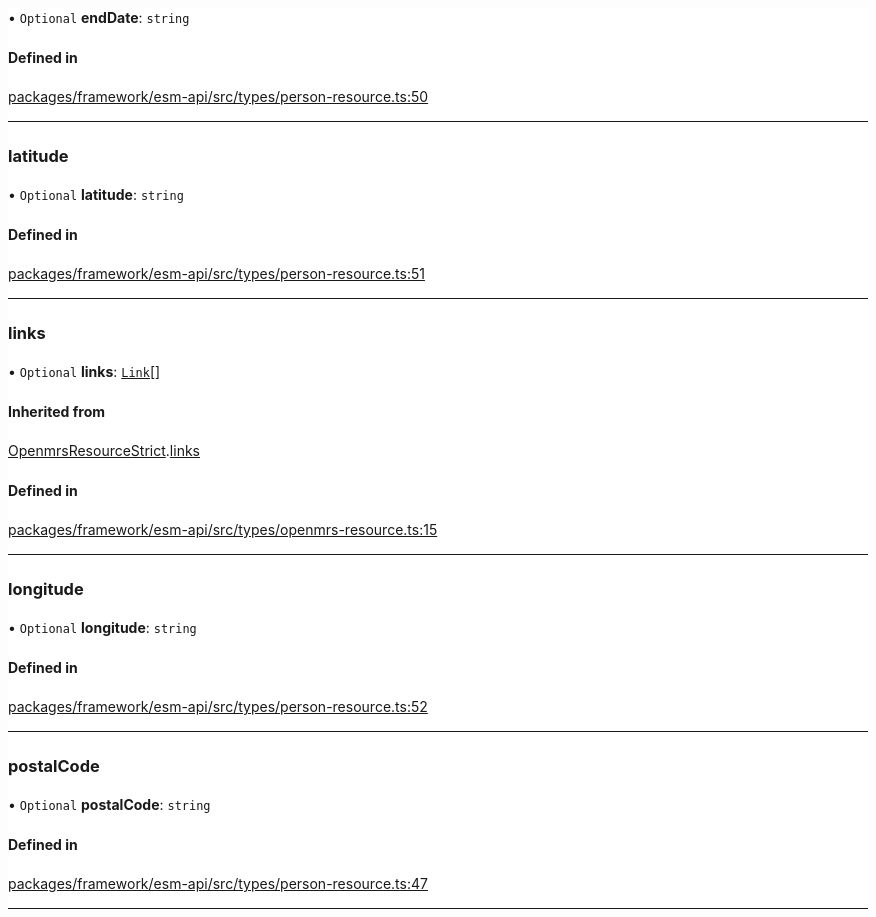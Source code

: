 • `Optional` **endDate**: `string`

#### Defined in

[packages/framework/esm-api/src/types/person-resource.ts:50](https://github.com/its-kios09/openmrs-esm-core/blob/main/packages/framework/esm-api/src/types/person-resource.ts#L50)

___

### latitude

• `Optional` **latitude**: `string`

#### Defined in

[packages/framework/esm-api/src/types/person-resource.ts:51](https://github.com/its-kios09/openmrs-esm-core/blob/main/packages/framework/esm-api/src/types/person-resource.ts#L51)

___

### links

• `Optional` **links**: [`Link`](Link.md)[]

#### Inherited from

[OpenmrsResourceStrict](OpenmrsResourceStrict.md).[links](OpenmrsResourceStrict.md#links)

#### Defined in

[packages/framework/esm-api/src/types/openmrs-resource.ts:15](https://github.com/its-kios09/openmrs-esm-core/blob/main/packages/framework/esm-api/src/types/openmrs-resource.ts#L15)

___

### longitude

• `Optional` **longitude**: `string`

#### Defined in

[packages/framework/esm-api/src/types/person-resource.ts:52](https://github.com/its-kios09/openmrs-esm-core/blob/main/packages/framework/esm-api/src/types/person-resource.ts#L52)

___

### postalCode

• `Optional` **postalCode**: `string`

#### Defined in

[packages/framework/esm-api/src/types/person-resource.ts:47](https://github.com/its-kios09/openmrs-esm-core/blob/main/packages/framework/esm-api/src/types/person-resource.ts#L47)

___
